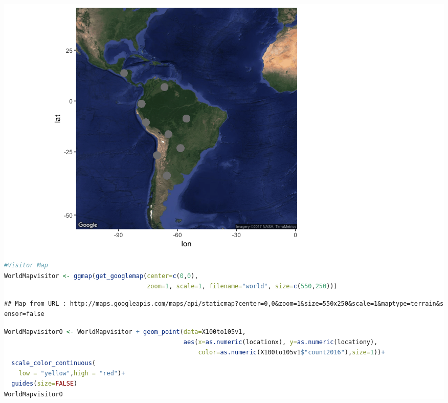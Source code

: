 ![](README_files/figure-markdown_github/unnamed-chunk-3-7.png)

``` r
#Visitor Map
WorldMapvisitor <- ggmap(get_googlemap(center=c(0,0),
                                       zoom=1, scale=1, filename="world", size=c(550,250)))
```

    ## Map from URL : http://maps.googleapis.com/maps/api/staticmap?center=0,0&zoom=1&size=550x250&scale=1&maptype=terrain&sensor=false

``` r
WorldMapvisitorO <- WorldMapvisitor + geom_point(data=X100to105v1, 
                                                 aes(x=as.numeric(locationx), y=as.numeric(locationy),
                                                     color=as.numeric(X100to105v1$"count2016"),size=1))+ 
  scale_color_continuous(
    low = "yellow",high = "red")+ 
  guides(size=FALSE)
WorldMapvisitorO
```
